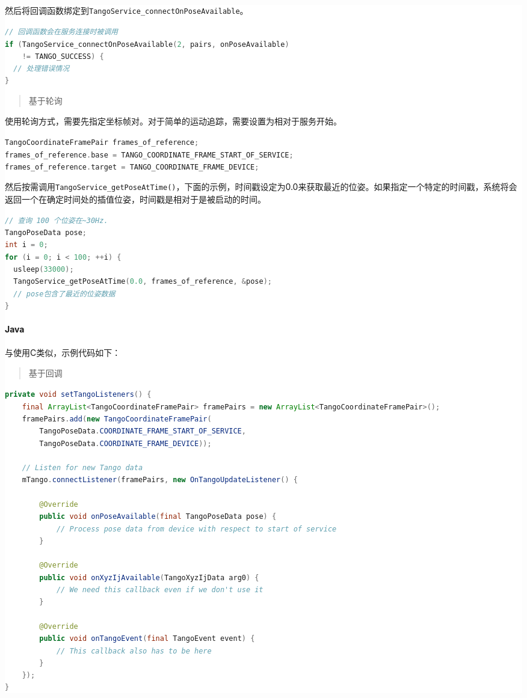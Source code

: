 然后将回调函数绑定到`TangoService_connectOnPoseAvailable`。
```C++
// 回调函数会在服务连接时被调用
if (TangoService_connectOnPoseAvailable(2, pairs, onPoseAvailable)
    != TANGO_SUCCESS) {
  // 处理错误情况
}
```

> 基于轮询

使用轮询方式，需要先指定坐标帧对。对于简单的运动追踪，需要设置为相对于服务开始。
```C++
TangoCoordinateFramePair frames_of_reference;
frames_of_reference.base = TANGO_COORDINATE_FRAME_START_OF_SERVICE;
frames_of_reference.target = TANGO_COORDINATE_FRAME_DEVICE;
```

然后按需调用`TangoService_getPoseAtTime()`，下面的示例，时间戳设定为0.0来获取最近的位姿。如果指定一个特定的时间戳，系统将会返回一个在确定时间处的插值位姿，时间戳是相对于是被启动的时间。
```C++
// 查询 100 个位姿在~30Hz.
TangoPoseData pose;
int i = 0;
for (i = 0; i < 100; ++i) {
  usleep(33000);
  TangoService_getPoseAtTime(0.0, frames_of_reference, &pose);
  // pose包含了最近的位姿数据
}
```

#### Java
与使用C类似，示例代码如下：

> 基于回调

```Java
private void setTangoListeners() {
    final ArrayList<TangoCoordinateFramePair> framePairs = new ArrayList<TangoCoordinateFramePair>();
    framePairs.add(new TangoCoordinateFramePair(
        TangoPoseData.COORDINATE_FRAME_START_OF_SERVICE,
        TangoPoseData.COORDINATE_FRAME_DEVICE));

    // Listen for new Tango data
    mTango.connectListener(framePairs, new OnTangoUpdateListener() {

        @Override
        public void onPoseAvailable(final TangoPoseData pose) {
            // Process pose data from device with respect to start of service
        }

        @Override
        public void onXyzIjAvailable(TangoXyzIjData arg0) {
            // We need this callback even if we don't use it
        }

        @Override
        public void onTangoEvent(final TangoEvent event) {
            // This callback also has to be here
        }
    });
}
```
